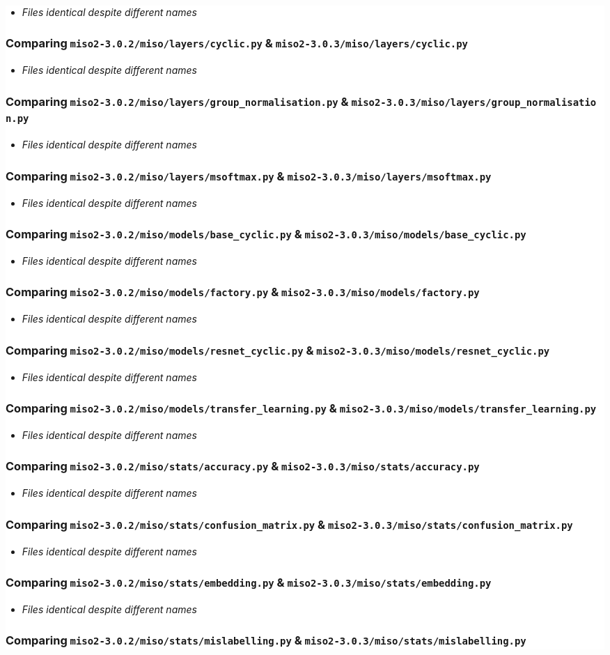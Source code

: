  * *Files identical despite different names*

### Comparing `miso2-3.0.2/miso/layers/cyclic.py` & `miso2-3.0.3/miso/layers/cyclic.py`

 * *Files identical despite different names*

### Comparing `miso2-3.0.2/miso/layers/group_normalisation.py` & `miso2-3.0.3/miso/layers/group_normalisation.py`

 * *Files identical despite different names*

### Comparing `miso2-3.0.2/miso/layers/msoftmax.py` & `miso2-3.0.3/miso/layers/msoftmax.py`

 * *Files identical despite different names*

### Comparing `miso2-3.0.2/miso/models/base_cyclic.py` & `miso2-3.0.3/miso/models/base_cyclic.py`

 * *Files identical despite different names*

### Comparing `miso2-3.0.2/miso/models/factory.py` & `miso2-3.0.3/miso/models/factory.py`

 * *Files identical despite different names*

### Comparing `miso2-3.0.2/miso/models/resnet_cyclic.py` & `miso2-3.0.3/miso/models/resnet_cyclic.py`

 * *Files identical despite different names*

### Comparing `miso2-3.0.2/miso/models/transfer_learning.py` & `miso2-3.0.3/miso/models/transfer_learning.py`

 * *Files identical despite different names*

### Comparing `miso2-3.0.2/miso/stats/accuracy.py` & `miso2-3.0.3/miso/stats/accuracy.py`

 * *Files identical despite different names*

### Comparing `miso2-3.0.2/miso/stats/confusion_matrix.py` & `miso2-3.0.3/miso/stats/confusion_matrix.py`

 * *Files identical despite different names*

### Comparing `miso2-3.0.2/miso/stats/embedding.py` & `miso2-3.0.3/miso/stats/embedding.py`

 * *Files identical despite different names*

### Comparing `miso2-3.0.2/miso/stats/mislabelling.py` & `miso2-3.0.3/miso/stats/mislabelling.py`
